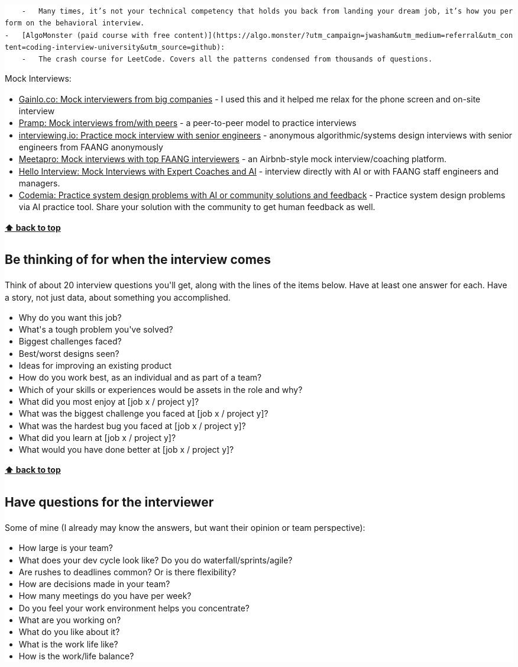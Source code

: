         -   Many times, it’s not your technical competency that holds you back from landing your dream job, it’s how you perform on the behavioral interview.
    -   [AlgoMonster (paid course with free content)](https://algo.monster/?utm_campaign=jwasham&utm_medium=referral&utm_content=coding-interview-university&utm_source=github):
        -   The crash course for LeetCode. Covers all the patterns condensed from thousands of questions.

Mock Interviews:

-   [Gainlo.co: Mock interviewers from big companies](http://www.gainlo.co/#!/) - I used this and it helped me relax for the phone screen and on-site interview
-   [Pramp: Mock interviews from/with peers](https://www.pramp.com/) - a peer-to-peer model to practice interviews
-   [interviewing.io: Practice mock interview with senior engineers](https://interviewing.io) - anonymous algorithmic/systems design interviews with senior engineers from FAANG anonymously
-   [Meetapro: Mock interviews with top FAANG interviewers](https://meetapro.com/?utm_source=ciu) - an Airbnb-style mock interview/coaching platform.
-   [Hello Interview: Mock Interviews with Expert Coaches and AI](https://www.hellointerview.com/?utm_source=ciu) - interview directly with AI or with FAANG staff engineers and managers.
-   [Codemia: Practice system design problems with AI or community solutions and feedback](https://codemia.io/?utm_source=ciu) - Practice system design problems via AI practice tool. Share your solution with the community to get human feedback as well.

**[⬆ back to top](#table-of-contents)**

## Be thinking of for when the interview comes

Think of about 20 interview questions you'll get, along with the lines of the items below. Have at least one answer for each.
Have a story, not just data, about something you accomplished.

-   Why do you want this job?
-   What's a tough problem you've solved?
-   Biggest challenges faced?
-   Best/worst designs seen?
-   Ideas for improving an existing product
-   How do you work best, as an individual and as part of a team?
-   Which of your skills or experiences would be assets in the role and why?
-   What did you most enjoy at [job x / project y]?
-   What was the biggest challenge you faced at [job x / project y]?
-   What was the hardest bug you faced at [job x / project y]?
-   What did you learn at [job x / project y]?
-   What would you have done better at [job x / project y]?

**[⬆ back to top](#table-of-contents)**

## Have questions for the interviewer

Some of mine (I already may know the answers, but want their opinion or team perspective):

-   How large is your team?
-   What does your dev cycle look like? Do you do waterfall/sprints/agile?
-   Are rushes to deadlines common? Or is there flexibility?
-   How are decisions made in your team?
-   How many meetings do you have per week?
-   Do you feel your work environment helps you concentrate?
-   What are you working on?
-   What do you like about it?
-   What is the work life like?
-   How is the work/life balance?

